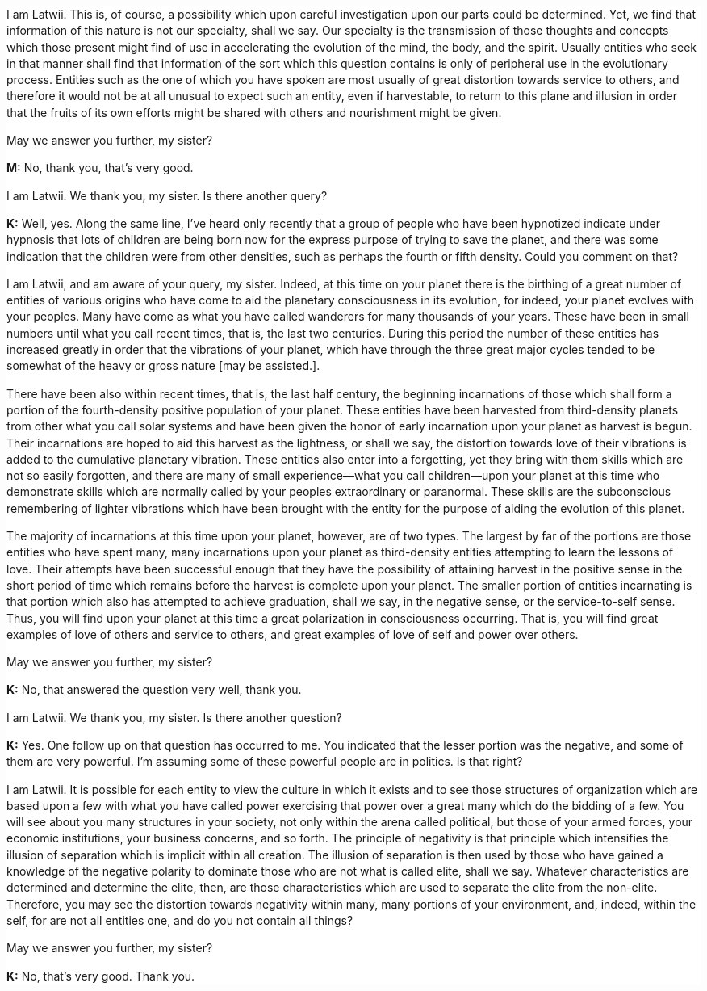 <p>I am Latwii. This is, of course, a possibility which upon careful investigation upon our parts could be determined. Yet, we find that information of this nature is not our specialty, shall we say. Our specialty is the transmission of those thoughts and concepts which those present might find of use in accelerating the evolution of the mind, the body, and the spirit. Usually entities who seek in that manner shall find that information of the sort which this question contains is only of peripheral use in the evolutionary process. Entities such as the one of which you have spoken are most usually of great distortion towards service to others, and therefore it would not be at all unusual to expect such an entity, even if harvestable, to return to this plane and illusion in order that the fruits of its own efforts might be shared with others and nourishment might be given.</p>
<p>May we answer you further, my sister?</p>
<p><strong>M:</strong> No, thank you, that’s very good.</p>
<p>I am Latwii. We thank you, my sister. Is there another query?</p>
<p><strong>K:</strong> Well, yes. Along the same line, I’ve heard only recently that a group of people who have been hypnotized indicate under hypnosis that lots of children are being born now for the express purpose of trying to save the planet, and there was some indication that the children were from other densities, such as perhaps the fourth or fifth density. Could you comment on that?</p>
<p>I am Latwii, and am aware of your query, my sister. Indeed, at this time on your planet there is the birthing of a great number of entities of various origins who have come to aid the planetary consciousness in its evolution, for indeed, your planet evolves with your peoples. Many have come as what you have called wanderers for many thousands of your years. These have been in small numbers until what you call recent times, that is, the last two centuries. During this period the number of these entities has increased greatly in order that the vibrations of your planet, which have through the three great major cycles tended to be somewhat of the heavy or gross nature [may be assisted.].</p>
<p>There have been also within recent times, that is, the last half century, the beginning incarnations of those which shall form a portion of the fourth-density positive population of your planet. These entities have been harvested from third-density planets from other what you call solar systems and have been given the honor of early incarnation upon your planet as harvest is begun. Their incarnations are hoped to aid this harvest as the lightness, or shall we say, the distortion towards love of their vibrations is added to the cumulative planetary vibration. These entities also enter into a forgetting, yet they bring with them skills which are not so easily forgotten, and there are many of small experience—what you call children—upon your planet at this time who demonstrate skills which are normally called by your peoples extraordinary or paranormal. These skills are the subconscious remembering of lighter vibrations which have been brought with the entity for the purpose of aiding the evolution of this planet.</p>
<p>The majority of incarnations at this time upon your planet, however, are of two types. The largest by far of the portions are those entities who have spent many, many incarnations upon your planet as third-density entities attempting to learn the lessons of love. Their attempts have been successful enough that they have the possibility of attaining harvest in the positive sense in the short period of time which remains before the harvest is complete upon your planet. The smaller portion of entities incarnating is that portion which also has attempted to achieve graduation, shall we say, in the negative sense, or the service-to-self sense. Thus, you will find upon your planet at this time a great polarization in consciousness occurring. That is, you will find great examples of love of others and service to others, and great examples of love of self and power over others.</p>
<p>May we answer you further, my sister?</p>
<p><strong>K:</strong> No, that answered the question very well, thank you.</p>
<p>I am Latwii. We thank you, my sister. Is there another question?</p>
<p><strong>K:</strong> Yes. One follow up on that question has occurred to me. You indicated that the lesser portion was the negative, and some of them are very powerful. I’m assuming some of these powerful people are in politics. Is that right?</p>
<p>I am Latwii. It is possible for each entity to view the culture in which it exists and to see those structures of organization which are based upon a few with what you have called power exercising that power over a great many which do the bidding of a few. You will see about you many structures in your society, not only within the arena called political, but those of your armed forces, your economic institutions, your business concerns, and so forth. The principle of negativity is that principle which intensifies the illusion of separation which is implicit within all creation. The illusion of separation is then used by those who have gained a knowledge of the negative polarity to dominate those who are not what is called elite, shall we say. Whatever characteristics are determined and determine the elite, then, are those characteristics which are used to separate the elite from the non-elite. Therefore, you may see the distortion towards negativity within many, many portions of your environment, and, indeed, within the self, for are not all entities one, and do you not contain all things?</p>
<p>May we answer you further, my sister?</p>
<p><strong>K:</strong> No, that’s very good. Thank you.</p>